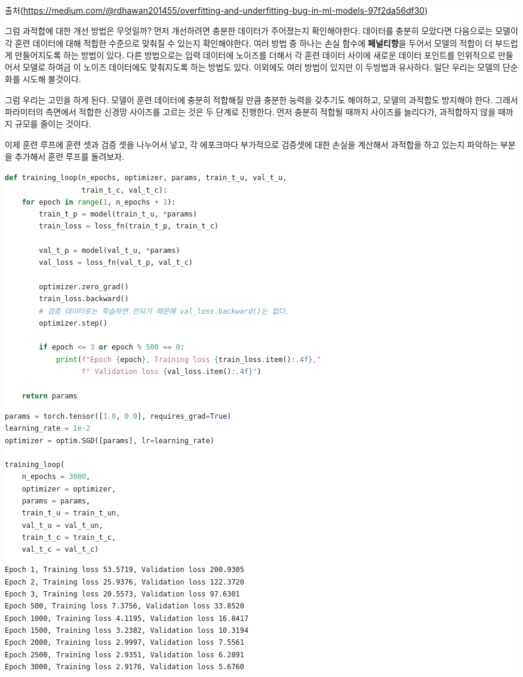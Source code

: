 출처(https://medium.com/@rdhawan201455/overfitting-and-underfitting-bug-in-ml-models-97f2da56df30)

그럼 과적합에 대한 개선 방법은 무엇일까? 먼저 개선하려면 충분한 데이터가 주어졌는지 확인해야한다. 데이터를 충분히 모았다면 다음으로는 모델이 각 훈련 데이터에 대해 적합한 수준으로 맞춰질 수 있는지 확인해야한다. 여러 방법 중 하나는 손실 함수에 **페널티항**을 두어서 모델의 적합이 더 부드럽게 만들어지도록 하는 방법이 있다. 다른 방법으로는 입력 데이터에 노이즈를 더해서 각 훈련 데이터 사이에 새로운 데이터 포인트를 인위적으로 만들어서 모델로 하여금 이 노이즈 데이터에도 맞춰지도록 하는 방법도 있다. 이외에도 여러 방법이 있지만 이 두방법과 유사하다. 일단 우리는 모델의 단순화를 시도해 볼것이다.

그럼 우리는 고민을 하게 된다. 모델이 훈련 데이터에 충분히 적합해질 만큼 충분한 능력을 갖추기도 해야하고, 모델의 과적합도 방지해야 한다. 그래서 파라미터의 측면에서 적합한 신경망 사이즈를 고르는 것은 두 단계로 진행한다. 먼저 충분히 적합될 때까지 사이즈를 늘리다가, 과적합하지 않을 때까지 규모를 줄이는 것이다.

이제 훈련 루프에 훈련 셋과 검증 셋을 나누어서 넣고, 각 에포크마다 부가적으로 검증셋에 대한 손실을 계산해서 과적합을 하고 있는지 파악하는 부분을 추가해서 훈련 루프를 돌려보자.


```python
def training_loop(n_epochs, optimizer, params, train_t_u, val_t_u,
                  train_t_c, val_t_c):
    for epoch in range(1, n_epochs + 1):
        train_t_p = model(train_t_u, *params) 
        train_loss = loss_fn(train_t_p, train_t_c)
                             
        val_t_p = model(val_t_u, *params) 
        val_loss = loss_fn(val_t_p, val_t_c)
        
        optimizer.zero_grad()
        train_loss.backward() 
        # 검증 데이터로는 학습하면 안되기 때문에 val_loss.backward()는 없다.
        optimizer.step()

        if epoch <= 3 or epoch % 500 == 0:
            print(f"Epoch {epoch}, Training loss {train_loss.item():.4f},"
                  f" Validation loss {val_loss.item():.4f}")
            
    return params
```


```python
params = torch.tensor([1.0, 0.0], requires_grad=True)
learning_rate = 1e-2
optimizer = optim.SGD([params], lr=learning_rate)

training_loop(
    n_epochs = 3000, 
    optimizer = optimizer,
    params = params,
    train_t_u = train_t_un, 
    val_t_u = val_t_un, 
    train_t_c = train_t_c,
    val_t_c = val_t_c)
```

    Epoch 1, Training loss 53.5719, Validation loss 200.9305
    Epoch 2, Training loss 25.9376, Validation loss 122.3720
    Epoch 3, Training loss 20.5573, Validation loss 97.6301
    Epoch 500, Training loss 7.3756, Validation loss 33.8520
    Epoch 1000, Training loss 4.1195, Validation loss 16.8417
    Epoch 1500, Training loss 3.2382, Validation loss 10.3194
    Epoch 2000, Training loss 2.9997, Validation loss 7.5561
    Epoch 2500, Training loss 2.9351, Validation loss 6.2891
    Epoch 3000, Training loss 2.9176, Validation loss 5.6760
